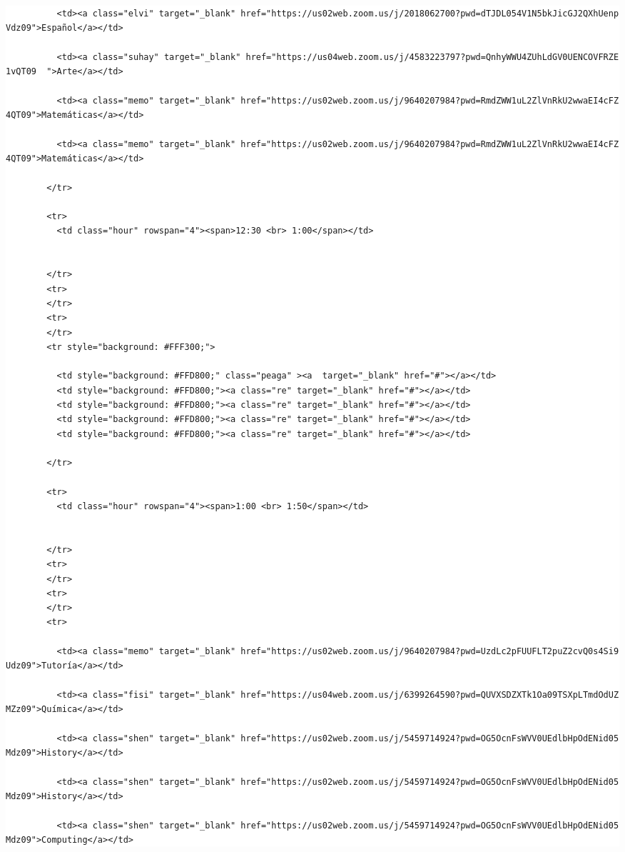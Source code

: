               <td><a class="elvi" target="_blank" href="https://us02web.zoom.us/j/2018062700?pwd=dTJDL054V1N5bkJicGJ2QXhUenpVdz09">Español</a></td>

              <td><a class="suhay" target="_blank" href="https://us04web.zoom.us/j/4583223797?pwd=QnhyWWU4ZUhLdGV0UENCOVFRZE1vQT09  ">Arte</a></td>

              <td><a class="memo" target="_blank" href="https://us02web.zoom.us/j/9640207984?pwd=RmdZWW1uL2ZlVnRkU2wwaEI4cFZ4QT09">Matemáticas</a></td>

              <td><a class="memo" target="_blank" href="https://us02web.zoom.us/j/9640207984?pwd=RmdZWW1uL2ZlVnRkU2wwaEI4cFZ4QT09">Matemáticas</a></td>

            </tr>
            
            <tr>
              <td class="hour" rowspan="4"><span>12:30 <br> 1:00</span></td>


            </tr>
            <tr>
            </tr>
            <tr>
            </tr>
            <tr style="background: #FFF300;">
                
              <td style="background: #FFD800;" class="peaga" ><a  target="_blank" href="#"></a></td>
              <td style="background: #FFD800;"><a class="re" target="_blank" href="#"></a></td>
              <td style="background: #FFD800;"><a class="re" target="_blank" href="#"></a></td>
              <td style="background: #FFD800;"><a class="re" target="_blank" href="#"></a></td>
              <td style="background: #FFD800;"><a class="re" target="_blank" href="#"></a></td>

            </tr>

            <tr>
              <td class="hour" rowspan="4"><span>1:00 <br> 1:50</span></td>


            </tr>
            <tr>
            </tr>
            <tr>
            </tr>
            <tr>
                
              <td><a class="memo" target="_blank" href="https://us02web.zoom.us/j/9640207984?pwd=UzdLc2pFUUFLT2puZ2cvQ0s4Si9Udz09">Tutoría</a></td>

              <td><a class="fisi" target="_blank" href="https://us04web.zoom.us/j/6399264590?pwd=QUVXSDZXTk1Oa09TSXpLTmdOdUZMZz09">Química</a></td>

              <td><a class="shen" target="_blank" href="https://us02web.zoom.us/j/5459714924?pwd=OG5OcnFsWVV0UEdlbHpOdENid05Mdz09">History</a></td>

              <td><a class="shen" target="_blank" href="https://us02web.zoom.us/j/5459714924?pwd=OG5OcnFsWVV0UEdlbHpOdENid05Mdz09">History</a></td>

              <td><a class="shen" target="_blank" href="https://us02web.zoom.us/j/5459714924?pwd=OG5OcnFsWVV0UEdlbHpOdENid05Mdz09">Computing</a></td>
